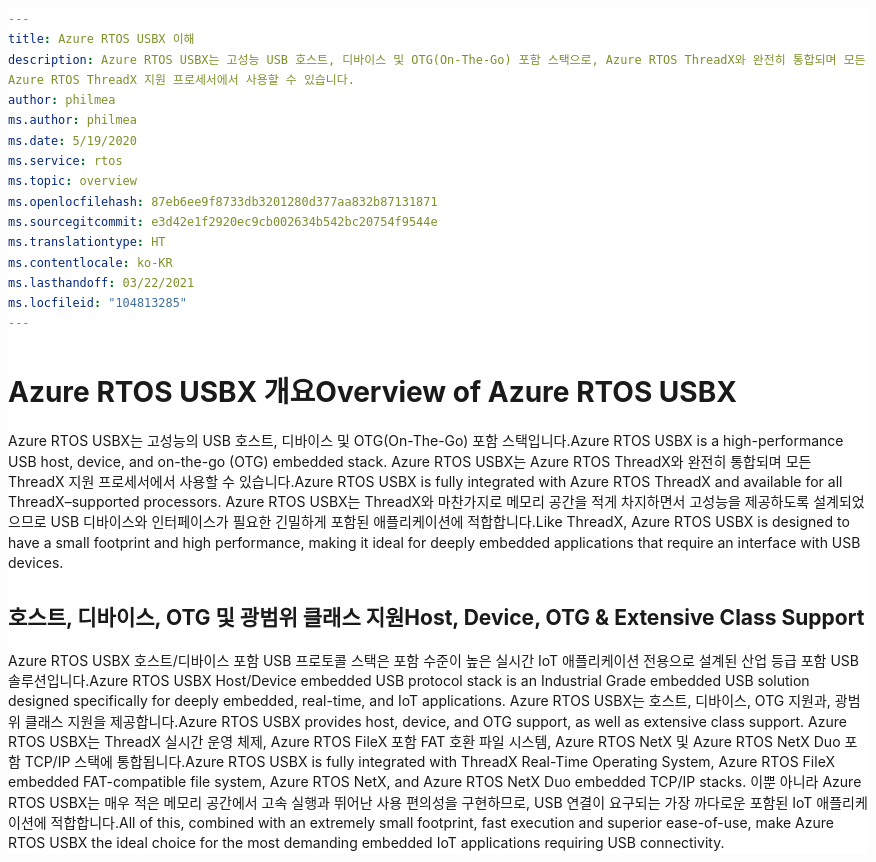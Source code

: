 ```yaml
---
title: Azure RTOS USBX 이해
description: Azure RTOS USBX는 고성능 USB 호스트, 디바이스 및 OTG(On-The-Go) 포함 스택으로, Azure RTOS ThreadX와 완전히 통합되며 모든 Azure RTOS ThreadX 지원 프로세서에서 사용할 수 있습니다.
author: philmea
ms.author: philmea
ms.date: 5/19/2020
ms.service: rtos
ms.topic: overview
ms.openlocfilehash: 87eb6ee9f8733db3201280d377aa832b87131871
ms.sourcegitcommit: e3d42e1f2920ec9cb002634b542bc20754f9544e
ms.translationtype: HT
ms.contentlocale: ko-KR
ms.lasthandoff: 03/22/2021
ms.locfileid: "104813285"
---
```

# <a name="overview-of-azure-rtos-usbx"></a><span data-ttu-id="ad549-103">Azure RTOS USBX 개요</span><span class="sxs-lookup"><span data-stu-id="ad549-103">Overview of Azure RTOS USBX</span></span>

<span data-ttu-id="ad549-104">Azure RTOS USBX는 고성능의 USB 호스트, 디바이스 및 OTG(On-The-Go) 포함 스택입니다.</span><span class="sxs-lookup"><span data-stu-id="ad549-104">Azure RTOS USBX is a high-performance USB host, device, and on-the-go (OTG) embedded stack.</span></span> <span data-ttu-id="ad549-105">Azure RTOS USBX는 Azure RTOS ThreadX와 완전히 통합되며 모든 ThreadX 지원 프로세서에서 사용할 수 있습니다.</span><span class="sxs-lookup"><span data-stu-id="ad549-105">Azure RTOS USBX is fully integrated with Azure RTOS ThreadX and available for all ThreadX–supported processors.</span></span> <span data-ttu-id="ad549-106">Azure RTOS USBX는 ThreadX와 마찬가지로 메모리 공간을 적게 차지하면서 고성능을 제공하도록 설계되었으므로 USB 디바이스와 인터페이스가 필요한 긴밀하게 포함된 애플리케이션에 적합합니다.</span><span class="sxs-lookup"><span data-stu-id="ad549-106">Like ThreadX, Azure RTOS USBX is designed to have a small footprint and high performance, making it ideal for deeply embedded applications that require an interface with USB devices.</span></span>

## <a name="host-device-otg--extensive-class-support"></a><span data-ttu-id="ad549-107">호스트, 디바이스, OTG 및 광범위 클래스 지원</span><span class="sxs-lookup"><span data-stu-id="ad549-107">Host, Device, OTG & Extensive Class Support</span></span>

<span data-ttu-id="ad549-108">Azure RTOS USBX 호스트/디바이스 포함 USB 프로토콜 스택은 포함 수준이 높은 실시간 IoT 애플리케이션 전용으로 설계된 산업 등급 포함 USB 솔루션입니다.</span><span class="sxs-lookup"><span data-stu-id="ad549-108">Azure RTOS USBX Host/Device embedded USB protocol stack is an Industrial Grade embedded USB solution designed specifically for deeply embedded, real-time, and IoT applications.</span></span> <span data-ttu-id="ad549-109">Azure RTOS USBX는 호스트, 디바이스, OTG 지원과, 광범위 클래스 지원을 제공합니다.</span><span class="sxs-lookup"><span data-stu-id="ad549-109">Azure RTOS USBX provides host, device, and OTG support, as well as extensive class support.</span></span> <span data-ttu-id="ad549-110">Azure RTOS USBX는 ThreadX 실시간 운영 체제, Azure RTOS FileX 포함 FAT 호환 파일 시스템, Azure RTOS NetX 및 Azure RTOS NetX Duo 포함 TCP/IP 스택에 통합됩니다.</span><span class="sxs-lookup"><span data-stu-id="ad549-110">Azure RTOS USBX is fully integrated with ThreadX Real-Time Operating System, Azure RTOS FileX embedded FAT-compatible file system, Azure RTOS NetX, and Azure RTOS NetX Duo embedded TCP/IP stacks.</span></span> <span data-ttu-id="ad549-111">이뿐 아니라 Azure RTOS USBX는 매우 적은 메모리 공간에서 고속 실행과 뛰어난 사용 편의성을 구현하므로, USB 연결이 요구되는 가장 까다로운 포함된 IoT 애플리케이션에 적합합니다.</span><span class="sxs-lookup"><span data-stu-id="ad549-111">All of this, combined with an extremely small footprint, fast execution and superior ease-of-use, make Azure RTOS USBX the ideal choice for the most demanding embedded IoT applications requiring USB connectivity.</span></span>
